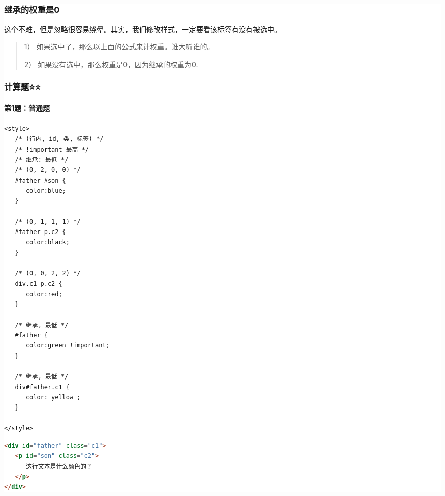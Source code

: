 ### 继承的权重是0

这个不难，但是忽略很容易绕晕。其实，我们修改样式，一定要看该标签有没有被选中。

> 1） 如果选中了，那么以上面的公式来计权重。谁大听谁的。 
>
> 2） 如果没有选中，那么权重是0，因为继承的权重为0.

### 计算题⭐⭐

#### 第1题：普通题

```less
<style>
   /* (行内, id, 类, 标签) */
   /* !important 最高 */
   /* 继承: 最低 */
   /* (0, 2, 0, 0) */
   #father #son {
      color:blue; 
   } 
   
   /* (0, 1, 1, 1) */
   #father p.c2 {
      color:black;
   } 
   
   /* (0, 0, 2, 2) */
   div.c1 p.c2 {
      color:red;
   } 

   /* 继承, 最低 */
   #father { 
      color:green !important;
   } 

   /* 继承, 最低 */
   div#father.c1 {
      color: yellow ;
   } 

</style>
```

```html
<div id="father" class="c1">
   <p id="son" class="c2">
      这行文本是什么颜色的？ 
   </p>
</div>
```
